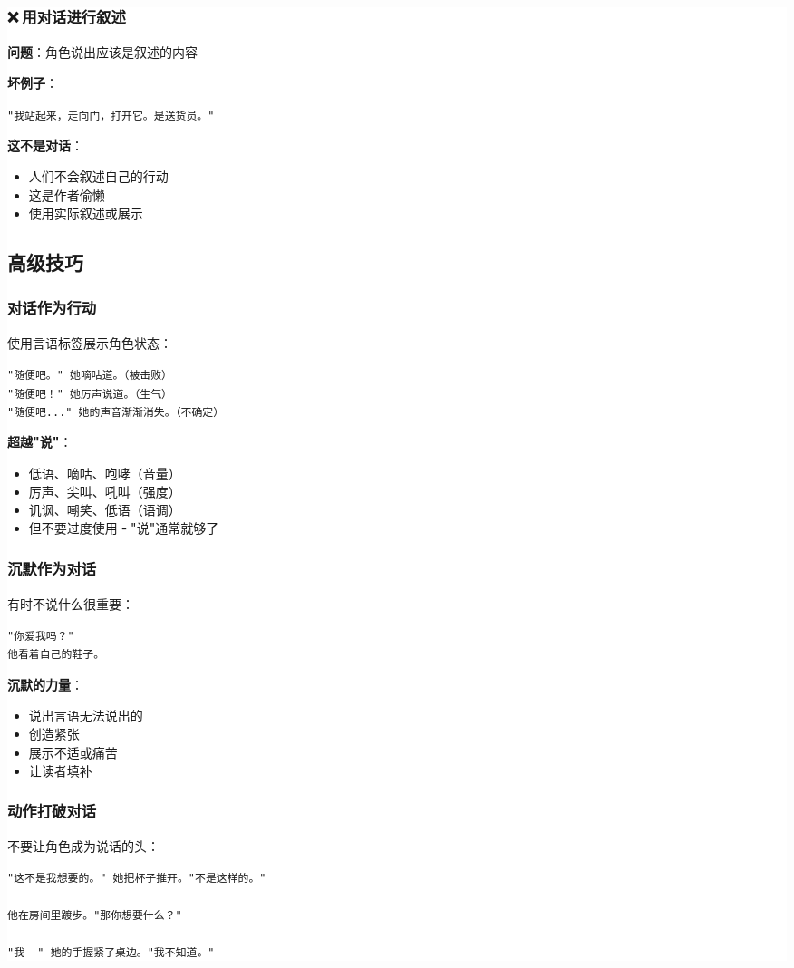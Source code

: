 ### ❌ 用对话进行叙述

**问题**：角色说出应该是叙述的内容

**坏例子**：
```
"我站起来，走向门，打开它。是送货员。"
```

**这不是对话**：
- 人们不会叙述自己的行动
- 这是作者偷懒
- 使用实际叙述或展示

## 高级技巧

### 对话作为行动

使用言语标签展示角色状态：

```
"随便吧。" 她嘀咕道。（被击败）
"随便吧！" 她厉声说道。（生气）
"随便吧..." 她的声音渐渐消失。（不确定）
```

**超越"说"**：
- 低语、嘀咕、咆哮（音量）
- 厉声、尖叫、吼叫（强度）
- 讥讽、嘲笑、低语（语调）
- 但不要过度使用 - "说"通常就够了

### 沉默作为对话

有时不说什么很重要：

```
"你爱我吗？"
他看着自己的鞋子。
```

**沉默的力量**：
- 说出言语无法说出的
- 创造紧张
- 展示不适或痛苦
- 让读者填补

### 动作打破对话

不要让角色成为说话的头：

```
"这不是我想要的。" 她把杯子推开。"不是这样的。"

他在房间里踱步。"那你想要什么？"

"我——" 她的手握紧了桌边。"我不知道。"
```
